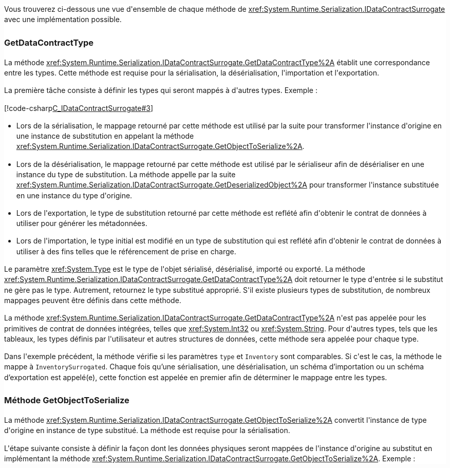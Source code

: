  Vous trouverez ci-dessous une vue d'ensemble de chaque méthode de <xref:System.Runtime.Serialization.IDataContractSurrogate> avec une implémentation possible.  
  
### <a name="getdatacontracttype"></a>GetDataContractType  
 La méthode <xref:System.Runtime.Serialization.IDataContractSurrogate.GetDataContractType%2A> établit une correspondance entre les types. Cette méthode est requise pour la sérialisation, la désérialisation, l'importation et l'exportation.  
  
 La première tâche consiste à définir les types qui seront mappés à d'autres types. Exemple :  
  
 [!code-csharp[C_IDataContractSurrogate#3](../../../../samples/snippets/csharp/VS_Snippets_CFX/c_idatacontractsurrogate/cs/source.cs#3)]  
  
- Lors de la sérialisation, le mappage retourné par cette méthode est utilisé par la suite pour transformer l'instance d'origine en une instance de substitution en appelant la méthode <xref:System.Runtime.Serialization.IDataContractSurrogate.GetObjectToSerialize%2A>.  
  
- Lors de la désérialisation, le mappage retourné par cette méthode est utilisé par le sérialiseur afin de désérialiser en une instance du type de substitution. La méthode appelle par la suite <xref:System.Runtime.Serialization.IDataContractSurrogate.GetDeserializedObject%2A> pour transformer l'instance substituée en une instance du type d'origine.  
  
- Lors de l'exportation, le type de substitution retourné par cette méthode est reflété afin d'obtenir le contrat de données à utiliser pour générer les métadonnées.  
  
- Lors de l'importation, le type initial est modifié en un type de substitution qui est reflété afin d'obtenir le contrat de données à utiliser à des fins telles que le référencement de prise en charge.  
  
 Le paramètre <xref:System.Type> est le type de l'objet sérialisé, désérialisé, importé ou exporté. La méthode <xref:System.Runtime.Serialization.IDataContractSurrogate.GetDataContractType%2A> doit retourner le type d'entrée si le substitut ne gère pas le type. Autrement, retournez le type substitué approprié. S'il existe plusieurs types de substitution, de nombreux mappages peuvent être définis dans cette méthode.  
  
 La méthode <xref:System.Runtime.Serialization.IDataContractSurrogate.GetDataContractType%2A> n'est pas appelée pour les primitives de contrat de données intégrées, telles que <xref:System.Int32> ou <xref:System.String>. Pour d'autres types, tels que les tableaux, les types définis par l'utilisateur et autres structures de données, cette méthode sera appelée pour chaque type.  
  
 Dans l'exemple précédent, la méthode vérifie si les paramètres `type` et `Inventory` sont comparables. Si c'est le cas, la méthode le mappe à `InventorySurrogated`. Chaque fois qu’une sérialisation, une désérialisation, un schéma d’importation ou un schéma d’exportation est appelé(e), cette fonction est appelée en premier afin de déterminer le mappage entre les types.  
  
### <a name="getobjecttoserialize-method"></a>Méthode GetObjectToSerialize  
 La méthode <xref:System.Runtime.Serialization.IDataContractSurrogate.GetObjectToSerialize%2A> convertit l'instance de type d'origine en instance de type substitué. La méthode est requise pour la sérialisation.  
  
 L'étape suivante consiste à définir la façon dont les données physiques seront mappées de l'instance d'origine au substitut en implémentant la méthode <xref:System.Runtime.Serialization.IDataContractSurrogate.GetObjectToSerialize%2A>. Exemple :  
  